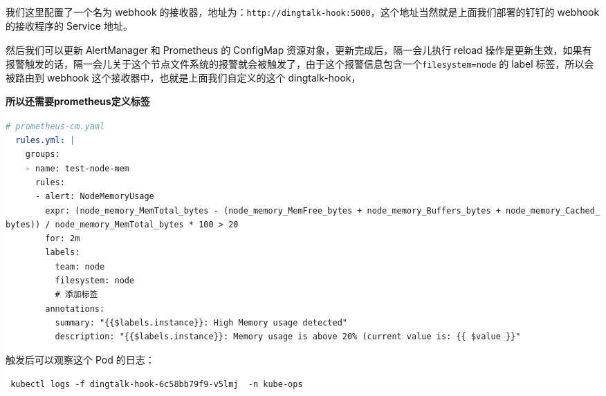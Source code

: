 我们这里配置了一个名为 webhook 的接收器，地址为：`http://dingtalk-hook:5000`，这个地址当然就是上面我们部署的钉钉的 webhook 的接收程序的 Service 地址。

然后我们可以更新 AlertManager 和 Prometheus 的 ConfigMap 资源对象，更新完成后，隔一会儿执行 reload 操作是更新生效，如果有报警触发的话，隔一会儿关于这个节点文件系统的报警就会被触发了，由于这个报警信息包含一个`filesystem=node` 的 label 标签，所以会被路由到 webhook 这个接收器中，也就是上面我们自定义的这个 dingtalk-hook，

**所以还需要prometheus定义标签**

```yaml
# prometheus-cm.yaml 
  rules.yml: |
    groups:
    - name: test-node-mem
      rules:
      - alert: NodeMemoryUsage
        expr: (node_memory_MemTotal_bytes - (node_memory_MemFree_bytes + node_memory_Buffers_bytes + node_memory_Cached_bytes)) / node_memory_MemTotal_bytes * 100 > 20
        for: 2m
        labels:
          team: node
          filesystem: node
          # 添加标签
        annotations:
          summary: "{{$labels.instance}}: High Memory usage detected"
          description: "{{$labels.instance}}: Memory usage is above 20% (current value is: {{ $value }}"
```

触发后可以观察这个 Pod 的日志：

` kubectl logs -f dingtalk-hook-6c58bb79f9-v5lmj  -n kube-ops`

```bash
```